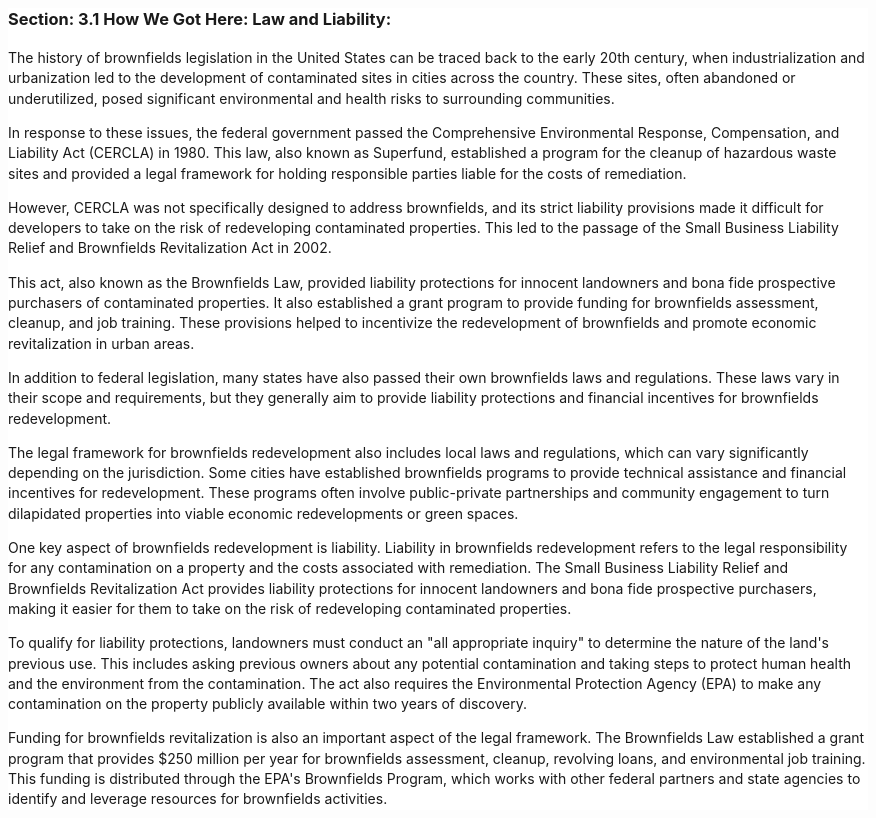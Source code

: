 ### Section: 3.1 How We Got Here: Law and Liability:



The history of brownfields legislation in the United States can be traced back to the early 20th century, when industrialization and urbanization led to the development of contaminated sites in cities across the country. These sites, often abandoned or underutilized, posed significant environmental and health risks to surrounding communities.



In response to these issues, the federal government passed the Comprehensive Environmental Response, Compensation, and Liability Act (CERCLA) in 1980. This law, also known as Superfund, established a program for the cleanup of hazardous waste sites and provided a legal framework for holding responsible parties liable for the costs of remediation.



However, CERCLA was not specifically designed to address brownfields, and its strict liability provisions made it difficult for developers to take on the risk of redeveloping contaminated properties. This led to the passage of the Small Business Liability Relief and Brownfields Revitalization Act in 2002.



This act, also known as the Brownfields Law, provided liability protections for innocent landowners and bona fide prospective purchasers of contaminated properties. It also established a grant program to provide funding for brownfields assessment, cleanup, and job training. These provisions helped to incentivize the redevelopment of brownfields and promote economic revitalization in urban areas.



In addition to federal legislation, many states have also passed their own brownfields laws and regulations. These laws vary in their scope and requirements, but they generally aim to provide liability protections and financial incentives for brownfields redevelopment.



The legal framework for brownfields redevelopment also includes local laws and regulations, which can vary significantly depending on the jurisdiction. Some cities have established brownfields programs to provide technical assistance and financial incentives for redevelopment. These programs often involve public-private partnerships and community engagement to turn dilapidated properties into viable economic redevelopments or green spaces.



One key aspect of brownfields redevelopment is liability. Liability in brownfields redevelopment refers to the legal responsibility for any contamination on a property and the costs associated with remediation. The Small Business Liability Relief and Brownfields Revitalization Act provides liability protections for innocent landowners and bona fide prospective purchasers, making it easier for them to take on the risk of redeveloping contaminated properties.



To qualify for liability protections, landowners must conduct an "all appropriate inquiry" to determine the nature of the land's previous use. This includes asking previous owners about any potential contamination and taking steps to protect human health and the environment from the contamination. The act also requires the Environmental Protection Agency (EPA) to make any contamination on the property publicly available within two years of discovery.



Funding for brownfields revitalization is also an important aspect of the legal framework. The Brownfields Law established a grant program that provides $250 million per year for brownfields assessment, cleanup, revolving loans, and environmental job training. This funding is distributed through the EPA's Brownfields Program, which works with other federal partners and state agencies to identify and leverage resources for brownfields activities.
